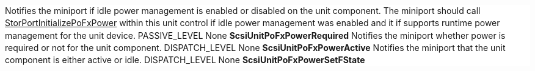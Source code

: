 </td>
<td>
Notifies the miniport if idle power management is enabled or disabled on the unit component. The miniport should call <a href="https://msdn.microsoft.com/library/windows/hardware/hh920421">StorPortInitializePoFxPower</a> within this unit control if idle power management was enabled and it if supports runtime power management for the unit device.

</td>
<td>
PASSIVE_LEVEL

</td>
<td>
None

</td>
</tr>
<tr>
<td>
<b>ScsiUnitPoFxPowerRequired</b>

</td>
<td>
Notifies the miniport whether power is required or not for the unit component.

</td>
<td>
DISPATCH_LEVEL

</td>
<td>
None

</td>
</tr>
<tr>
<td>
<b>ScsiUnitPoFxPowerActive</b>

</td>
<td>
Notifies the miniport that the unit component is either active or idle.

</td>
<td>
DISPATCH_LEVEL

</td>
<td>
None

</td>
</tr>
<tr>
<td>
<b>ScsiUnitPoFxPowerSetFState</b>
